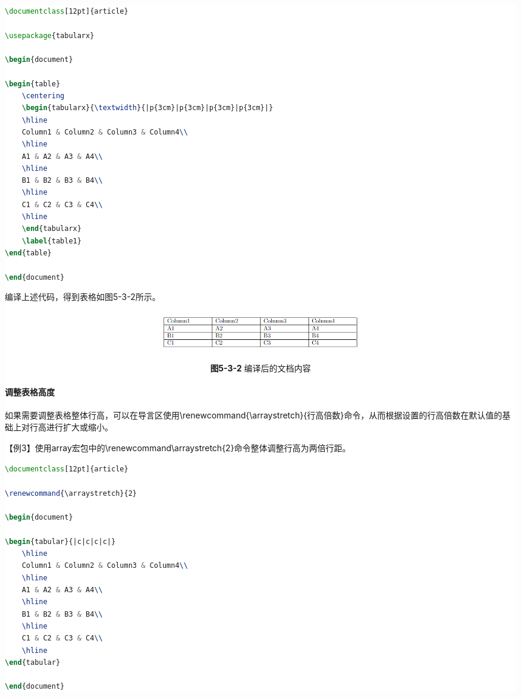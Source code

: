 ```tex
\documentclass[12pt]{article}

\usepackage{tabularx} 

\begin{document}

\begin{table}
    \centering
    \begin{tabularx}{\textwidth}{|p{3cm}|p{3cm}|p{3cm}|p{3cm}|}
    \hline
    Column1 & Column2 & Column3 & Column4\\
    \hline
    A1 & A2 & A3 & A4\\
    \hline
    B1 & B2 & B3 & B4\\
    \hline
    C1 & C2 & C3 & C4\\
    \hline
    \end{tabularx}
    \label{table1}
\end{table}

\end{document}
```
编译上述代码，得到表格如图5-3-2所示。

<p align="center">
<img align="middle" src="docs/latex/chapter-5/graphics/newexm5_3_2.png" width="350" />
</p>

<center><b>图5-3-2</b> 编译后的文档内容</center>

#### 调整表格高度

如果需要调整表格整体行高，可以在导言区使用\renewcommand{\arraystretch}{行高倍数}命令，从而根据设置的行高倍数在默认值的基础上对行高进行扩大或缩小。

【例3】使用array宏包中的\renewcommand\arraystretch{2}命令整体调整行高为两倍行距。

```tex
\documentclass[12pt]{article}

\renewcommand{\arraystretch}{2}

\begin{document}

\begin{tabular}{|c|c|c|c|}
    \hline
    Column1 & Column2 & Column3 & Column4\\
    \hline
    A1 & A2 & A3 & A4\\
    \hline
    B1 & B2 & B3 & B4\\
    \hline
    C1 & C2 & C3 & C4\\
    \hline
\end{tabular}

\end{document}
```